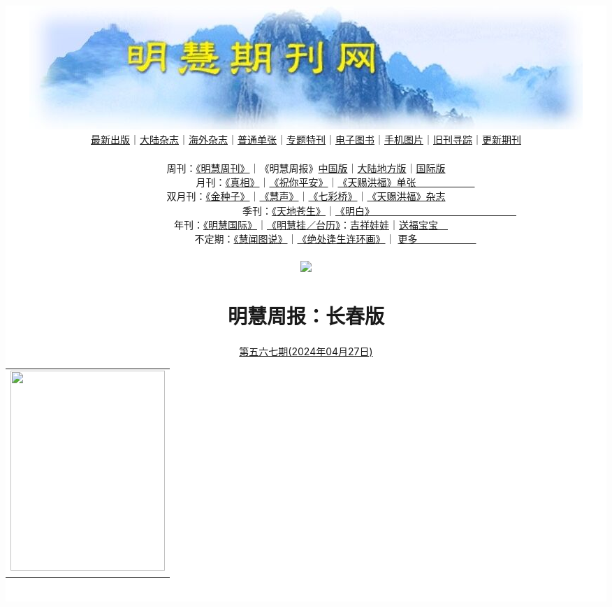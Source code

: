<a id="user-content-1" class="anchor" aria-hidden="true" href="#1">
<a name="1" id="1" target="_blank"></a> <span id="1">
<a name="2" id="2" target="_blank"></a> <span id="2">
<a name="3" id="3" target="_blank"></a> <span id="3">
<a name="4" id="4" target="_blank"></a> <span id="4">
<a name="5" id="5" target="_blank"></a> <span id="5">
<a name="6" id="6" target="_blank"></a> <span id="6">
<a name="7" id="7" target="_blank"></a> <span id="7">
<a id="user-content-1" href="#1">
<div align="center">
<a target="_blank" href="https://github.com/19920513/djy/blob/master/gb/nsc413.md#1"><img src="https://github.com/19920513/qikan/blob/master/mhqk.jpg?raw=true"></a><br>
<a href="https://github.com/19920513/qikan/blob/master/display.aspx/category_id/8/page_1.md#1">最新出版</a>｜<a href="https://github.com/19920513/qikan/blob/master/category.aspx/category/mainland/page_1.md#1">大陆杂志</a>｜<a href="https://github.com/19920513/qikan/blob/master/category.aspx/category/overseas/page_1.md#1">海外杂志</a>｜<a href="https://github.com/19920513/qikan/blob/master/display.aspx/category_id/4/guige_id/3/page_1.md#1">普通单张</a>｜<a href="https://github.com/19920513/qikan/blob/master/category.aspx/category/zhuanti/page_1.md#1">专题特刊</a>｜<a href="https://github.com/19920513/qikan/blob/master/display.aspx/category_id/6/meijie_id/2/page_1.md#1">电子图书</a>｜<a href="https://github.com/19920513/qikan/blob/master/display.aspx/qikan_type_id/11075/page_1.md#1">手机图片</a>｜<a href="https://github.com/19920513/qikan/blob/master/display.aspx/category_id/5/zhouqi_id/6/page_1.md#1">旧刊寻踪</a>｜<a href="https://github.com/19920513/qikan/blob/master/UpdatedArticles.aspx/page_1.md#1">更新期刊</a>
<br>
<br>
周刊：<a href="https://github.com/19920513/qikan/blob/master/display.aspx/qikan_type_id/5179/page_1.md#1">《明慧周刊》</a>｜《明慧周报》<a href="https://github.com/19920513/qikan/blob/master/display.aspx/qikan_type_id/5178/page_1.md#1">中国版</a>｜<a href="https://github.com/19920513/qikan/blob/master/mainland.aspx/page_1.md#1">大陆地方版</a>｜<a href="https://github.com/19920513/qikan/blob/master/display.aspx/qikan_type_id/5151/page_1.md#1">国际版</a><br>
月刊：<a href="https://github.com/19920513/qikan/blob/master/display.aspx/qikan_type_id/5240/page_1.md#1">《真相》</a>｜<a href="https://github.com/19920513/qikan/blob/master/display.aspx/qikan_type_id/11182/page_1.md#1">《祝你平安》</a>｜<a href="https://github.com/19920513/qikan/blob/master/display.aspx/qikan_type_id/5360/keyword/E5/contain/true/page_1.md#1">《天赐洪福》单张　　　　　　</a><br>
双月刊：<a href="https://github.com/19920513/qikan/blob/master/display.aspx/qikan_type_id/7500/page_1.md#1">《金种子》</a>｜<a href="https://github.com/19920513/qikan/blob/master/display.aspx/qikan_type_id/5638/page_1.md#1">《慧声》</a>｜<a href="https://github.com/19920513/qikan/blob/master/display.aspx/qikan_type_id/7268/page_1.md#1">《七彩桥》</a>｜<a href="https://github.com/19920513/qikan/blob/master/display.aspx/qikan_type_id/5360/keyword/E5/contain/false/page_1.md#1">《天赐洪福》杂志</a> <br>
季刊：<a href="https://github.com/19920513/qikan/blob/master/display.aspx/qikan_type_id/5139/page_1.md#1">《天地苍生》</a>｜<a href="https://github.com/19920513/qikan/blob/master/display.aspx/qikan_type_id/5140/page_1.md#1">《明白》　　　　　　　　　　　　　　　</a><br>
年刊：<a href="https://github.com/19920513/qikan/blob/master/display.aspx/qikan_type_id/10922/page_1.md#1">《明慧国际》</a>｜<a href="https://github.com/19920513/qikan/blob/master/display.aspx/category_id/6/meijie_id/3/page_1.md#1">《明慧挂／台历》</a>：<a href="https://github.com/19920513/qikan/blob/master/display.aspx/category_id/6/meijie_id/3/keyword/E5/page_1.md#1">吉祥娃娃</a>｜<a href="https://github.com/19920513/qikan/blob/master/display.aspx/category_id/6/meijie_id/3/keyword/E9/page_1.md#1">送福宝宝　</a><br> 
不定期：<a href="https://github.com/19920513/qikan/blob/master/display.aspx/qikan_type_id/11185/page_1.md#1">《慧闻图说》</a>｜<a href="https://github.com/19920513/qikan/blob/master/display.aspx/qikan_type_id/11131/page_1.md#1">《绝处逢生连环画》</a>｜ <a href="https://github.com/19920513/qikan/blob/master/display.aspx/category_id/6/meijie_id/3/keyword/other/page_1.md#1">更多　　　　　　</a> <br>
<br>
<a target="_blank" href="https://github.com/19920513/djy/blob/master/gb/nsc413.md#1"><img src="https://raw.githubusercontent.com/19920513/www/master/t/lh600.jpg"></a><br>
<h1><strong>明慧周报：长春版</strong></h1><a href="https://gitlab.com/pdf-edit/pdfkit/-/raw/master/tests/pdf/211874.pdf">第五六七期(2024年04月27日)</a><br><table ><tr><td VALIGN=TOP width="221" height="286"><a href="https://gitlab.com/pdf-edit/pdfkit/-/raw/master/tests/pdf/211874.pdf" ><img width=221 height=286 src="https://qikan.minghui.org/mhqkpage/qikanimage/2024/04/26/mhzb_changchun_567_pdf-cover.png"></a></td></tr></table><br>